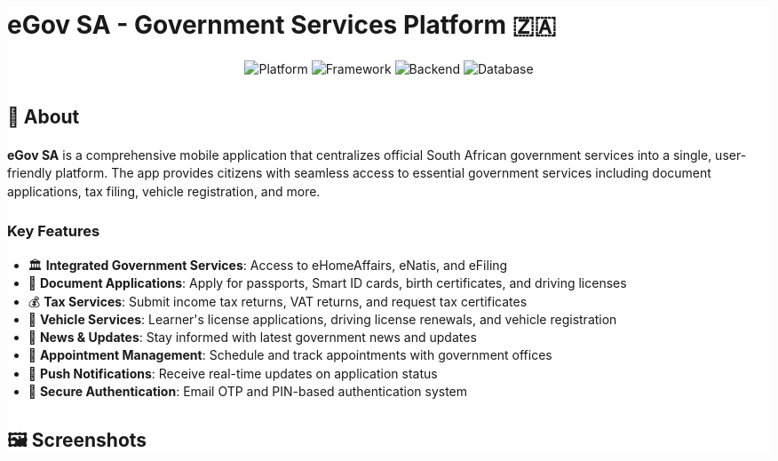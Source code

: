 # eGov SA - Government Services Platform 🇿🇦

<div align="center">
  <img src="https://img.shields.io/badge/Platform-React%20Native-blue?logo=react" alt="Platform">
  <img src="https://img.shields.io/badge/Framework-Expo-black?logo=expo" alt="Framework">
  <img src="shields.io/badge/Backend-Spring%20Boot-green?logo=springboot" alt="Backend">
  <img src="https://img.shields.io/badge/Database-Supabase-3ECF8E?logo=supabase" alt="Database">
</div>

## 📱 About

**eGov SA** is a comprehensive mobile application that centralizes official South African government services into a single, user-friendly platform. The app provides citizens with seamless access to essential government services including document applications, tax filing, vehicle registration, and more.

### Key Features

- 🏛️ **Integrated Government Services**: Access to eHomeAffairs, eNatis, and eFiling
- 📄 **Document Applications**: Apply for passports, Smart ID cards, birth certificates, and driving licenses
- 💰 **Tax Services**: Submit income tax returns, VAT returns, and request tax certificates
- 🚗 **Vehicle Services**: Learner's license applications, driving license renewals, and vehicle registration
- 📰 **News & Updates**: Stay informed with latest government news and updates
- 📅 **Appointment Management**: Schedule and track appointments with government offices
- 🔔 **Push Notifications**: Receive real-time updates on application status
- 🔐 **Secure Authentication**: Email OTP and PIN-based authentication system

## 🖼️ Screenshots

<div align="center">